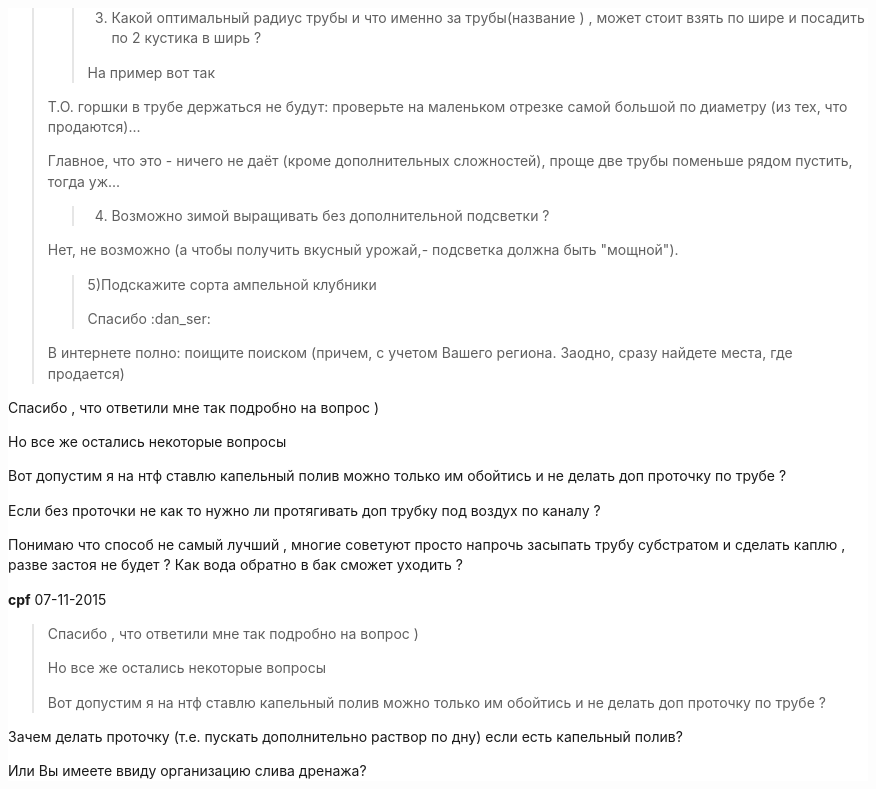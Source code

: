 > 
> > 3) Какой оптимальный радиус трубы и что именно за трубы(название ) , может стоит взять по шире и посадить по 2 кустика в ширь ?
> > 
> > На пример вот так
> 
> 
> 
> Т.О. горшки в трубе держаться не будут: проверьте на маленьком отрезке самой большой по диаметру (из тех, что продаются)...
> 
> Главное, что это - ничего не даёт (кроме дополнительных сложностей), проще две трубы поменьше рядом пустить, тогда уж...
> 
> 
> > 4) Возможно зимой выращивать без дополнительной подсветки ?
> 
> 
> 
> Нет, не возможно (а чтобы получить вкусный урожай,- подсветка должна быть "мощной").
> 
> 
> > 5)Подскажите сорта ампельной клубники
> > 
> > Спасибо :dan_ser:
> 
> 
> 
> В интернете полно: поищите поиском (причем, с учетом Вашего региона. Заодно, сразу найдете места, где продается)

Спасибо , что ответили мне так подробно на вопрос ) 

Но все же остались некоторые вопросы 

Вот допустим я на нтф ставлю капельный полив можно только им обойтись и не делать доп проточку по трубе ? 

Если без проточки не как то нужно ли протягивать доп трубку под воздух по каналу ?

Понимаю что способ не самый лучший , многие советуют просто напрочь засыпать трубу субстратом и сделать каплю , разве застоя не будет ? Как вода обратно в бак сможет уходить ?


**cpf** 07-11-2015

> Спасибо , что ответили мне так подробно на вопрос ) 
> 
> Но все же остались некоторые вопросы 
> 
> Вот допустим я на нтф ставлю капельный полив можно только им обойтись и не делать доп проточку по трубе ?

Зачем делать проточку (т.е. пускать дополнительно раствор по дну) если есть капельный полив?

Или Вы имеете ввиду организацию слива дренажа?

